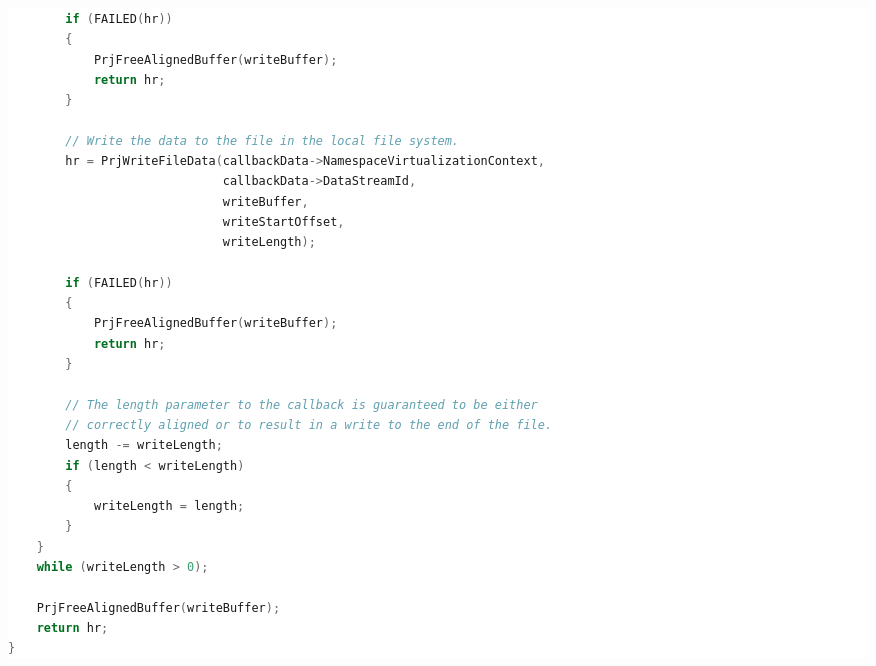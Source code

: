 ```C++
        if (FAILED(hr))
        {
            PrjFreeAlignedBuffer(writeBuffer);
            return hr;
        }

        // Write the data to the file in the local file system.
        hr = PrjWriteFileData(callbackData->NamespaceVirtualizationContext,
                              callbackData->DataStreamId,
                              writeBuffer,
                              writeStartOffset,
                              writeLength);

        if (FAILED(hr))
        {
            PrjFreeAlignedBuffer(writeBuffer);
            return hr;
        }

        // The length parameter to the callback is guaranteed to be either
        // correctly aligned or to result in a write to the end of the file.
        length -= writeLength;
        if (length < writeLength)
        {
            writeLength = length;
        }
    }
    while (writeLength > 0);

    PrjFreeAlignedBuffer(writeBuffer);
    return hr;
}
```